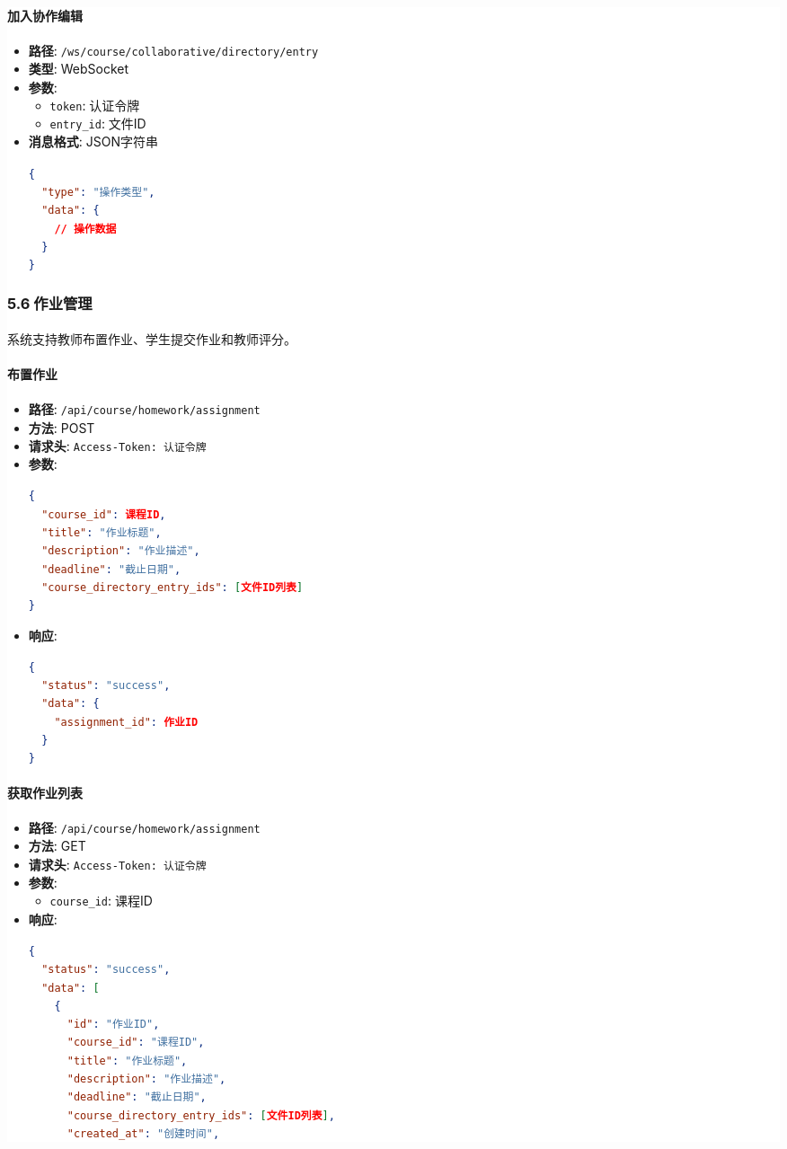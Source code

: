 #### 加入协作编辑

- **路径**: `/ws/course/collaborative/directory/entry`
- **类型**: WebSocket
- **参数**: 
  - `token`: 认证令牌
  - `entry_id`: 文件ID
- **消息格式**: JSON字符串
  ```json
  {
    "type": "操作类型",
    "data": {
      // 操作数据
    }
  }
  ```

### 5.6 作业管理

系统支持教师布置作业、学生提交作业和教师评分。

#### 布置作业

- **路径**: `/api/course/homework/assignment`
- **方法**: POST
- **请求头**: `Access-Token: 认证令牌`
- **参数**: 
  ```json
  {
    "course_id": 课程ID,
    "title": "作业标题",
    "description": "作业描述",
    "deadline": "截止日期",
    "course_directory_entry_ids": [文件ID列表]
  }
  ```
- **响应**: 
  ```json
  {
    "status": "success",
    "data": {
      "assignment_id": 作业ID
    }
  }
  ```

#### 获取作业列表

- **路径**: `/api/course/homework/assignment`
- **方法**: GET
- **请求头**: `Access-Token: 认证令牌`
- **参数**: 
  - `course_id`: 课程ID
- **响应**: 
  ```json
  {
    "status": "success",
    "data": [
      {
        "id": "作业ID",
        "course_id": "课程ID",
        "title": "作业标题",
        "description": "作业描述",
        "deadline": "截止日期",
        "course_directory_entry_ids": [文件ID列表],
        "created_at": "创建时间",
  ```